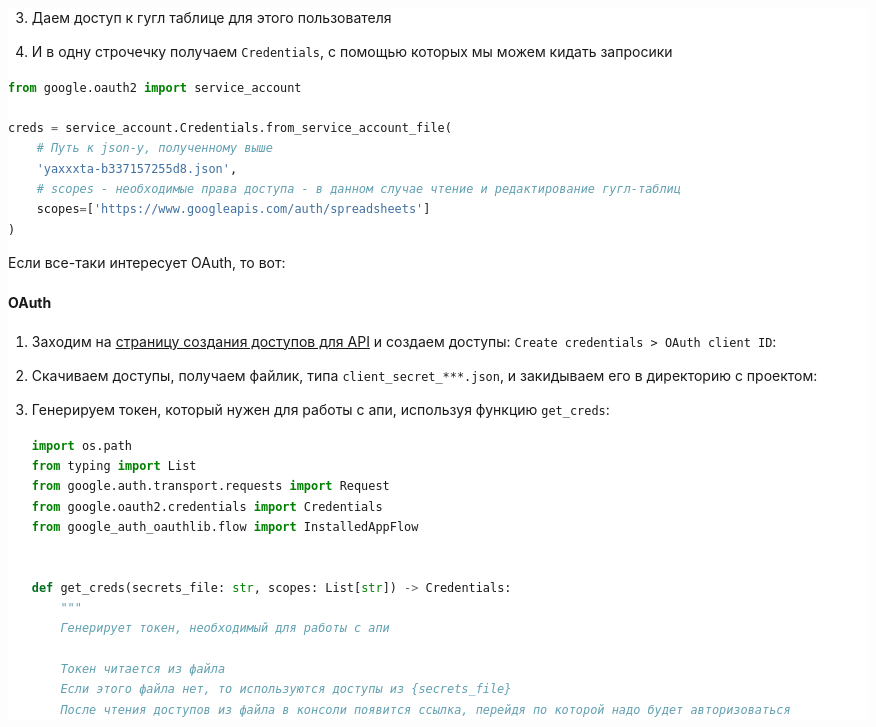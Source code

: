3. Даем доступ к гугл таблице для этого пользователя

<img-swiper>
  <img-block src="/images/dev/python/gsheets/gsheets-share.png" alt="Даем доступы"></img-block>
</img-swiper>

4. И в одну строчечку получаем `Сredentials`, с помощью которых мы можем кидать запросики

  ```python
  from google.oauth2 import service_account
  
  creds = service_account.Credentials.from_service_account_file(
      # Путь к json-у, полученному выше
      'yaxxxta-b337157255d8.json',
      # scopes - необходимые права доступа - в данном случае чтение и редактирование гугл-таблиц
      scopes=['https://www.googleapis.com/auth/spreadsheets']
  )
  ```


Если все-таки интересует OAuth, то вот:

#### OAuth

1. Заходим на [страницу создания доступов для API](https://console.cloud.google.com/apis/api/sheets.googleapis.com/credentials) и создаем доступы: `Create credentials > OAuth client ID`:

<img-swiper>
    <img-block src="/images/dev/python/gsheets/credentials-creation-1.png" alt="Страница создания доступов"></img-block>
    <img-block src="/images/dev/python/gsheets/credentials-creation-2.png" alt="Создание доступов: тип - Desktop app, название - произвольное"></img-block>
</img-swiper>

2. Скачиваем доступы, получаем файлик, типа `client_secret_***.json`, и закидываем его в директорию с проектом:

<img-swiper>
    <img-block src="/images/dev/python/gsheets/credentials-download.png" alt="Кнопочка скачивания доступов"></img-block>
</img-swiper>

3. Генерируем токен, который нужен для работы с апи, используя функцию `get_creds`:

    ```python
    import os.path
    from typing import List
    from google.auth.transport.requests import Request
    from google.oauth2.credentials import Credentials
    from google_auth_oauthlib.flow import InstalledAppFlow


    def get_creds(secrets_file: str, scopes: List[str]) -> Credentials:
        """
        Генерирует токен, необходимый для работы с апи

        Токен читается из файла
        Если этого файла нет, то используются доступы из {secrets_file}
        После чтения доступов из файла в консоли появится ссылка, перейдя по которой надо будет авторизоваться
